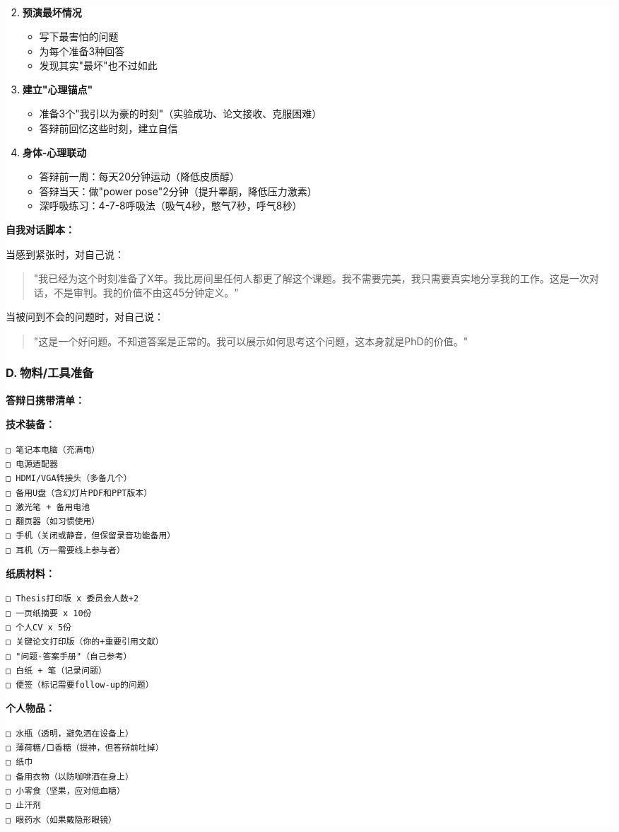 2. **预演最坏情况**
   - 写下最害怕的问题
   - 为每个准备3种回答
   - 发现其实"最坏"也不过如此

3. **建立"心理锚点"**
   - 准备3个"我引以为豪的时刻"（实验成功、论文接收、克服困难）
   - 答辩前回忆这些时刻，建立自信

4. **身体-心理联动**
   - 答辩前一周：每天20分钟运动（降低皮质醇）
   - 答辩当天：做"power pose"2分钟（提升睾酮，降低压力激素）
   - 深呼吸练习：4-7-8呼吸法（吸气4秒，憋气7秒，呼气8秒）

**自我对话脚本：**

当感到紧张时，对自己说：
> "我已经为这个时刻准备了X年。我比房间里任何人都更了解这个课题。我不需要完美，我只需要真实地分享我的工作。这是一次对话，不是审判。我的价值不由这45分钟定义。"

当被问到不会的问题时，对自己说：
> "这是一个好问题。不知道答案是正常的。我可以展示如何思考这个问题，这本身就是PhD的价值。"

### D. 物料/工具准备

**答辩日携带清单：**

**技术装备：**
```
□ 笔记本电脑（充满电）
□ 电源适配器
□ HDMI/VGA转接头（多备几个）
□ 备用U盘（含幻灯片PDF和PPT版本）
□ 激光笔 + 备用电池
□ 翻页器（如习惯使用）
□ 手机（关闭或静音，但保留录音功能备用）
□ 耳机（万一需要线上参与者）
```

**纸质材料：**
```
□ Thesis打印版 x 委员会人数+2
□ 一页纸摘要 x 10份
□ 个人CV x 5份
□ 关键论文打印版（你的+重要引用文献）
□ "问题-答案手册"（自己参考）
□ 白纸 + 笔（记录问题）
□ 便签（标记需要follow-up的问题）
```

**个人物品：**
```
□ 水瓶（透明，避免洒在设备上）
□ 薄荷糖/口香糖（提神，但答辩前吐掉）
□ 纸巾
□ 备用衣物（以防咖啡洒在身上）
□ 小零食（坚果，应对低血糖）
□ 止汗剂
□ 眼药水（如果戴隐形眼镜）
```
